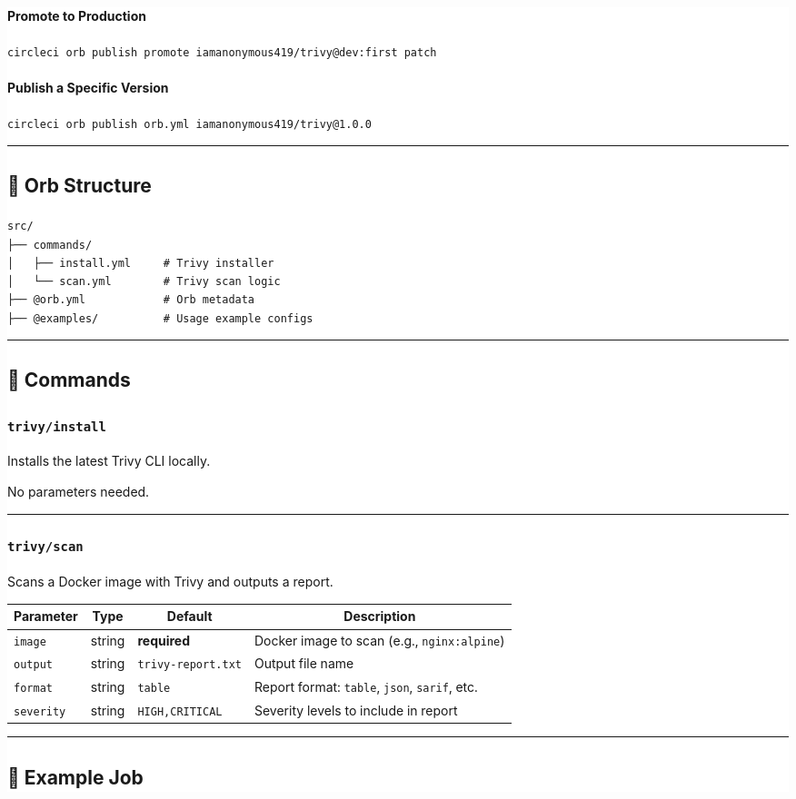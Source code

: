 #### Promote to Production

```bash
circleci orb publish promote iamanonymous419/trivy@dev:first patch
```

#### Publish a Specific Version

```bash
circleci orb publish orb.yml iamanonymous419/trivy@1.0.0
```

---

## 📁 Orb Structure

```
src/
├── commands/
│   ├── install.yml     # Trivy installer
│   └── scan.yml        # Trivy scan logic
├── @orb.yml            # Orb metadata
├── @examples/          # Usage example configs
```

---

## 🔧 Commands

### `trivy/install`

Installs the latest Trivy CLI locally.

No parameters needed.

---

### `trivy/scan`

Scans a Docker image with Trivy and outputs a report.

| Parameter  | Type   | Default            | Description                                   |
| ---------- | ------ | ------------------ | --------------------------------------------- |
| `image`    | string | **required**       | Docker image to scan (e.g., `nginx:alpine`)   |
| `output`   | string | `trivy-report.txt` | Output file name                              |
| `format`   | string | `table`            | Report format: `table`, `json`, `sarif`, etc. |
| `severity` | string | `HIGH,CRITICAL`    | Severity levels to include in report          |

---

## 🧰 Example Job
